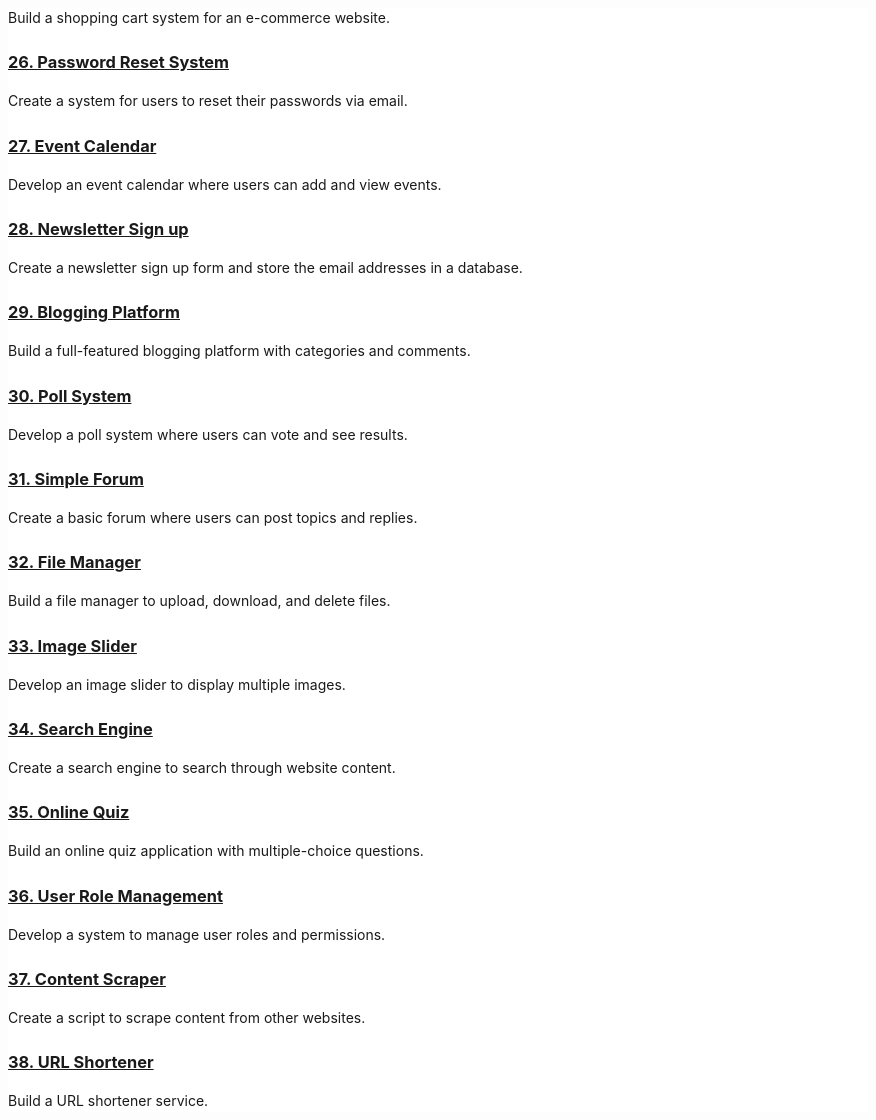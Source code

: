 Build a shopping cart system for an e-commerce website.

### [26. Password Reset System](./password-reset-system)

Create a system for users to reset their passwords via email.

### [27. Event Calendar](./event-calendar)

Develop an event calendar where users can add and view events.

### [28. Newsletter Sign up](./newsletter-signup)

Create a newsletter sign up form and store the email addresses in a database.

### [29. Blogging Platform](./blogging-platform)

Build a full-featured blogging platform with categories and comments.

### [30. Poll System](./poll-system)

Develop a poll system where users can vote and see results.

### [31. Simple Forum](./simple-forum)

Create a basic forum where users can post topics and replies.

### [32. File Manager](./file-manager)

Build a file manager to upload, download, and delete files.

### [33. Image Slider](./image-slider)

Develop an image slider to display multiple images.

### [34. Search Engine](./search-engine)

Create a search engine to search through website content.

### [35. Online Quiz](./online-quiz)

Build an online quiz application with multiple-choice questions.

### [36. User Role Management](./user-role-management)

Develop a system to manage user roles and permissions.

### [37. Content Scraper](./content-scraper)

Create a script to scrape content from other websites.

### [38. URL Shortener](./url-shortener)

Build a URL shortener service.
